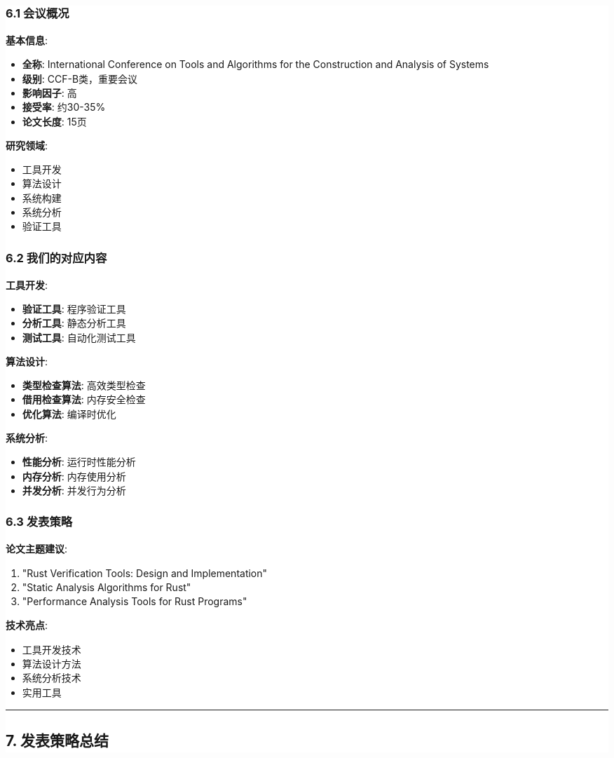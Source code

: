 ### 6.1 会议概况

**基本信息**:

- **全称**: International Conference on Tools and Algorithms for the Construction and Analysis of Systems
- **级别**: CCF-B类，重要会议
- **影响因子**: 高
- **接受率**: 约30-35%
- **论文长度**: 15页

**研究领域**:

- 工具开发
- 算法设计
- 系统构建
- 系统分析
- 验证工具

### 6.2 我们的对应内容

**工具开发**:

- **验证工具**: 程序验证工具
- **分析工具**: 静态分析工具
- **测试工具**: 自动化测试工具

**算法设计**:

- **类型检查算法**: 高效类型检查
- **借用检查算法**: 内存安全检查
- **优化算法**: 编译时优化

**系统分析**:

- **性能分析**: 运行时性能分析
- **内存分析**: 内存使用分析
- **并发分析**: 并发行为分析

### 6.3 发表策略

**论文主题建议**:

1. "Rust Verification Tools: Design and Implementation"
2. "Static Analysis Algorithms for Rust"
3. "Performance Analysis Tools for Rust Programs"

**技术亮点**:

- 工具开发技术
- 算法设计方法
- 系统分析技术
- 实用工具

---

## 7. 发表策略总结
